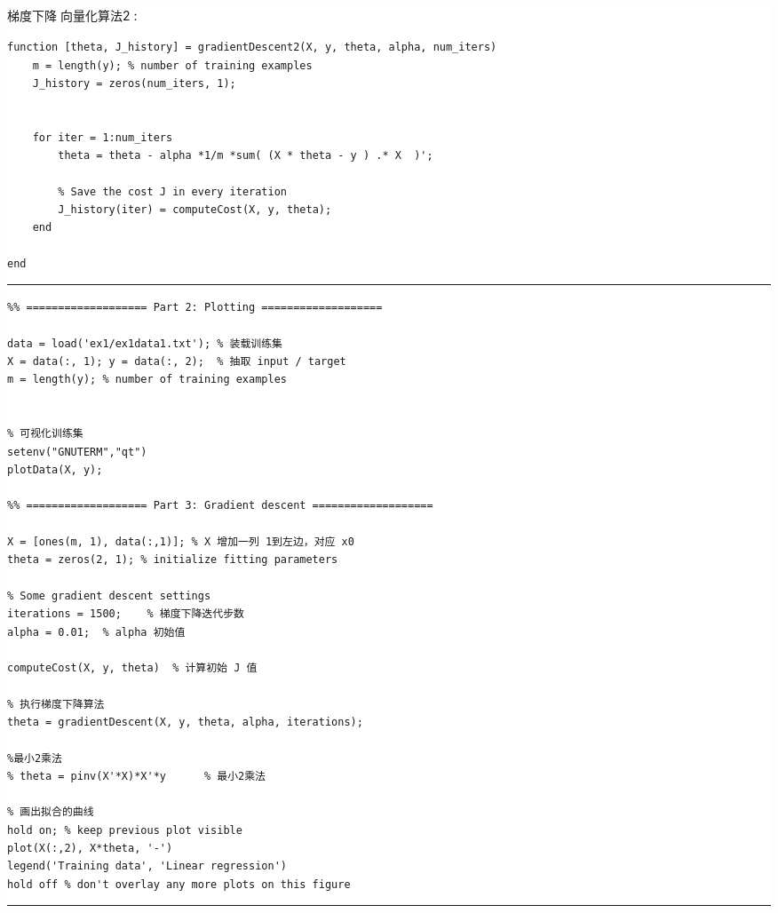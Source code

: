 梯度下降 向量化算法2 :

```
function [theta, J_history] = gradientDescent2(X, y, theta, alpha, num_iters)
    m = length(y); % number of training examples
    J_history = zeros(num_iters, 1);


    for iter = 1:num_iters
        theta = theta - alpha *1/m *sum( (X * theta - y ) .* X  )';
    
        % Save the cost J in every iteration    
        J_history(iter) = computeCost(X, y, theta);
    end

end
```

---
```
%% =================== Part 2: Plotting ===================

data = load('ex1/ex1data1.txt'); % 装载训练集
X = data(:, 1); y = data(:, 2);  % 抽取 input / target
m = length(y); % number of training examples


% 可视化训练集
setenv("GNUTERM","qt")
plotData(X, y);

%% =================== Part 3: Gradient descent ===================

X = [ones(m, 1), data(:,1)]; % X 增加一列 1到左边，对应 x0
theta = zeros(2, 1); % initialize fitting parameters

% Some gradient descent settings
iterations = 1500;    % 梯度下降迭代步数
alpha = 0.01;  % alpha 初始值

computeCost(X, y, theta)  % 计算初始 J 值

% 执行梯度下降算法
theta = gradientDescent(X, y, theta, alpha, iterations);

%最小2乘法
% theta = pinv(X'*X)*X'*y      % 最小2乘法

% 画出拟合的曲线
hold on; % keep previous plot visible
plot(X(:,2), X*theta, '-')
legend('Training data', 'Linear regression')
hold off % don't overlay any more plots on this figure

```

---